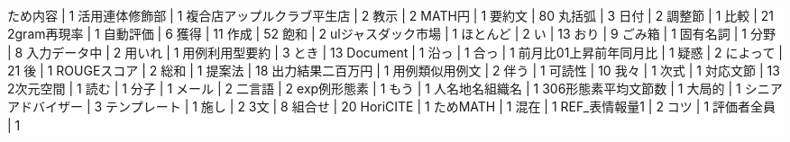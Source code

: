 ため内容 | 1
活用連体修飾部 | 1
複合店アップルクラブ平生店 | 2
教示 | 2
MATH円 | 1
要約文 | 80
丸括弧 | 3
日付 | 2
調整節 | 1
比較 | 21
2gram再現率 | 1
自動評価 | 6
獲得 | 11
作成 | 52
飽和 | 2
ulジャスダック市場 | 1
ほとんど | 2
い | 13
おり | 9
ごみ箱 | 1
固有名詞 | 1
分野 | 8
入力データ中 | 2
用いれ | 1
用例利用型要約 | 3
とき | 13
Document | 1
沿っ | 1
合っ | 1
前月比01上昇前年同月比 | 1
疑惑 | 2
によって | 21
後 | 1
ROUGEスコア | 2
総和 | 1
提案法 | 18
出力結果二百万円 | 1
用例類似用例文 | 2
伴う | 1
可読性 | 10
我々 | 1
次式 | 1
対応文節 | 13
2次元空間 | 1
読む | 1
分子 | 1
メール | 2
二言語 | 2
exp例形態素 | 1
もう | 1
人名地名組織名 | 1
306形態素平均文節数 | 1
大局的 | 1
シニアアドバイザー | 3
テンプレート | 1
施し | 2
3文 | 8
組合せ | 20
HoriCITE | 1
ためMATH | 1
混在 | 1
REF_表情報量1 | 2
コツ | 1
評価者全員 | 1